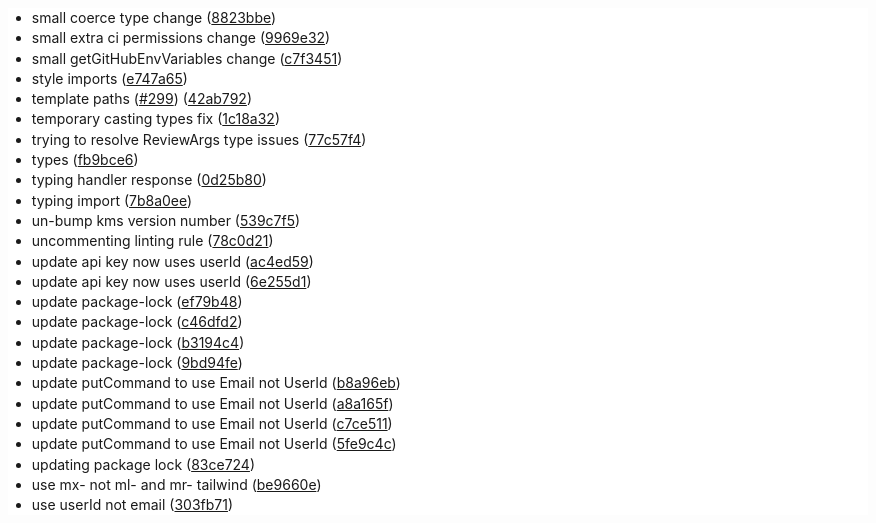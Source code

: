 * small coerce type change ([8823bbe](https://github.com/hywork-br/FlavAI/commit/8823bbefab01d00cbb31da2179ad5bfe10e06f9b))
* small extra ci permissions change ([9969e32](https://github.com/hywork-br/FlavAI/commit/9969e32b54d61796a8c9326818f492b695bed031))
* small getGitHubEnvVariables change ([c7f3451](https://github.com/hywork-br/FlavAI/commit/c7f345192c91e41082f7844b8ac26353e0a4e3de))
* style imports ([e747a65](https://github.com/hywork-br/FlavAI/commit/e747a65f9d665eb91c522a30827a26f9506f40ce))
* template paths ([#299](https://github.com/hywork-br/FlavAI/issues/299)) ([42ab792](https://github.com/hywork-br/FlavAI/commit/42ab7929082590d4ab3b22ca2d90a85f433a5c9f))
* temporary casting types fix ([1c18a32](https://github.com/hywork-br/FlavAI/commit/1c18a32b1b2807e4d1c5a3abb44e13b5b4ae0812))
* trying to resolve ReviewArgs type issues ([77c57f4](https://github.com/hywork-br/FlavAI/commit/77c57f4b5f81c498d97e2481a744209eed87a66a))
* types ([fb9bce6](https://github.com/hywork-br/FlavAI/commit/fb9bce67a351b99951b4c29bf3ddefe7d3e399d4))
* typing handler response ([0d25b80](https://github.com/hywork-br/FlavAI/commit/0d25b80eac9419f24869fb4a4395636bda681c9f))
* typing import ([7b8a0ee](https://github.com/hywork-br/FlavAI/commit/7b8a0eefb008b853f9454af37dfb5da5b87250ff))
* un-bump kms version number ([539c7f5](https://github.com/hywork-br/FlavAI/commit/539c7f5268011d33f9fac7d5c531fc58b57a0e58))
* uncommenting linting rule ([78c0d21](https://github.com/hywork-br/FlavAI/commit/78c0d2121ff12152a36a761840bf17984e858171))
* update api key now uses userId ([ac4ed59](https://github.com/hywork-br/FlavAI/commit/ac4ed59525b9fb7e8026cd53303ffe47a52fc2fb))
* update api key now uses userId ([6e255d1](https://github.com/hywork-br/FlavAI/commit/6e255d196929449ea1dd3886fb53ed2f5d74f5fe))
* update package-lock ([ef79b48](https://github.com/hywork-br/FlavAI/commit/ef79b4862f68e965b8e1f8760051580eaace688d))
* update package-lock ([c46dfd2](https://github.com/hywork-br/FlavAI/commit/c46dfd2afe48ae3c3e6306b7d776396a497c7b00))
* update package-lock ([b3194c4](https://github.com/hywork-br/FlavAI/commit/b3194c4f7ca7b1f2591d272b7d32b0f354503563))
* update package-lock ([9bd94fe](https://github.com/hywork-br/FlavAI/commit/9bd94fecade0d84127160a88f782b070b3af9bb1))
* update putCommand to use Email not UserId ([b8a96eb](https://github.com/hywork-br/FlavAI/commit/b8a96ebf2b007429e8c0a151820f80ec12a5d557))
* update putCommand to use Email not UserId ([a8a165f](https://github.com/hywork-br/FlavAI/commit/a8a165f6efaad672e596e4f6410088d3b810bbd2))
* update putCommand to use Email not UserId ([c7ce511](https://github.com/hywork-br/FlavAI/commit/c7ce511b9ae29f1a3a60108f1be52ffeaab616ed))
* update putCommand to use Email not UserId ([5fe9c4c](https://github.com/hywork-br/FlavAI/commit/5fe9c4c2237fd95be270f239bd22063a7ae3b21a))
* updating package lock ([83ce724](https://github.com/hywork-br/FlavAI/commit/83ce72492f44ecaa472317d4e8adcd7ef8ae20cb))
* use mx- not ml- and mr- tailwind ([be9660e](https://github.com/hywork-br/FlavAI/commit/be9660e55a11fac289dc9ec3939e38ac551d28e7))
* use userId not email ([303fb71](https://github.com/hywork-br/FlavAI/commit/303fb71e2f07acb355db19fda97eeefdf98b7d05))

